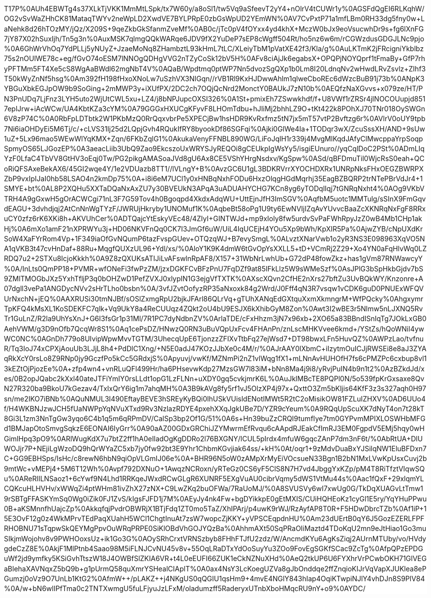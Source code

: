 T17P%0AUh4EBWTg4s37XLkTjVKK1MmMtLSpk/tx7W60y/a8oSl1/tw5Vq9aSfeevT2yY4+nOlrV4tCUWr1y%0AGSFdQgEI6RLKqhW/OG2vSvWaZHhCK81MataqTWYv2neWpLD2XwdVE7BYLPRpE0zbGsWpUD2YEmWN%0AV7CvPxtP71a1mfLBm0RH33dg5fny0w+LaNehk8d26hTOzMY/jQz/X209S+9qeZkbGkSfanmZveMf%0AB0c/jTc0pV4fOYxx4yd4khX+MczW0bJx9eoVsucwhDr9s+fg6lXnFG7jY87X02hSuxIjh/Tn5g3n%0AuxMSK7qlmgQQkWARqe6JDV9fX2YuDeP7sEP8cWgff504Rt/ho5nz6w6m/rCGWzdusGDGJLNc9pjo%0A6GhWrVhOq7YdPLLj5yNUyZ+JzaeMoNq8ZHambztL93kHmL7tLC/XLeiyTbM1pVatXE42f3/Kla/g%0AuLKTmK2jFRcigniYkblbz75s2nOUlWE78c+eg/fGvO74oESM7lNNOgQDHgVVG2nTZyCoSk12bV5H%0AFv8ciAjJk6egabsX+OPQPjNOYQprf1tFmaBy+GfP7rhyPFTMm5FT4Xe5cS8WgAaBWdl62mgNbT4V%0AQaB/Wpdtmq0ptWP7Nn5dvozSgQXp1b0Lm8I20LdnqNv2wHwdLRvZsvlz+ZIhf3T50kWyZnNf5hsg%0Am392fH198fHxoXNoLw7uSzhVX3NIGqn//rVB1Rl9KxHJDwwAhlm1qlweCboREc6dWzcBuB91j73b%0ANpK3YBGuXbkEGJpOW9b9SoGing+2mMWP3y+iXUfPX/2DC2ch7OQjQcNrd2MonctY0BAUkJ7zN10b%0AEQfzNaXGvvs+x079ze/HT/PN3PnUDq7LjFnz3LYH5uto2WjUtCWL5xu+LZ4/j8bNPJupcOXSI326%0A1St+pmixEh7ZSwwkhdf/f+U8VWf1rZRSr4jINOCOUupjd8517eplJrw+iAcWCw/UA4KbtKZa3cYM%0A79GGGxHXUCgKFyvF8LHOmTdbu+hJIiMj2bhhLZ9O+tKt422k8POhXJ70TNr018OySWGn6V8zP74C%0A0RbFpLDTbtk2W1PKbMzQ0RrQqxvbrPe5XPECjBw1hsHDR9KvRxfmz5tN7jx5mT57vtP2Bvftzg6r%0AVlrV0oUY9tpb7Ni6iaOHDyEi5M6Tj/c/+cLVS31Ij25d2LQpjGvh4RQukIfRY8byookDf86SGFqi%0Ajki0GlWe4Ia+1TODqr3wX/ZcuSssXH/AND+9sUw1uZ+5Lx96mao5WEwWlYqKMX+Zqn/6FKbZqlG1%0AkukaVenyFFNBL890WG/LiFoJqlH1r339j4MvgMlKqdJAfyClMwcppaYrpSoqpSpmyOS65LJGozEP%0A3aeacLiib3UbQ9Zao9EkcszoUxWRYSJyREQOi8gCEUkpIgWsYy5/isgiEUnuro//yqCqlDoC2PSt%0ADmLIqYzF0LfaC4TbVV8GtHV3oEqj0Tw/PG2pikgAMASoaJVd8gU6Ax8CE5VShYHrgNsdxv/KgSpw%0ASd/qBFDmuTil0WjcRsS0eah+QCoRiQFSAxeBekAX6/45GI2wqe4Y/1e2VDUazb8TT1//lVLngY+B%0AvzGC6U1gL3BDKRVrrXYOCHDXRx1UNRpNksFHxOEGZBWRPXZbP9vxIpIJaI0hb58LSAO4n2kmDp75%0A+i8i6eM7UCl1y0xHNBqNxhFODu6HxzOlqgHGdMqrhj35EagBZBQRP2trNTePBrVdJr4+1SMYE+bt%0AL8P2XQHu5XXTaDQaNxAxZU7y30BVEUkN3APqA3uADUAHYCHG7KCn8yg6yTODqlIqj7tGNRqNxht4%0AOg9VKbVTRH4A9gGxwH5gOrACWCgi71nL3F7G59Tov4h0Bgoqpd4XkdxAdqWU+UttEjnJfH3ImSGV%0AqfbM5uotc1MMTulg/sSInX9FmGqvdEAGU+3dvhdjqj2AtCnNnWgTYzF/JWRUjHkryby1UNOMuf1K%0AqbeBt58oPg1U9ty6EwNVIjIZqAvYUvvcBaaZcXKNRqNxFgF8RRxuCY0zfz6rK6XKi8h+AKVUhCer%0ADTQajcYtEskyVEc48/4ZIyI+GINTWJd+mp9xIoly8fw5urdvSvPaFWhRpyJzZ0wB4Mb1CHp1akHj%0A6mXo1amF21nXPRWYu3j+HD06NKVFnQq0CK7I3JmGf6uW/UiL4IqUCEjH4YOu5Xp9bWh/KpXIR5Pa%0AjwZYB/cNpUXdKrSoW4XaFYrRom4Vp+1F349iaOfGvNQumP6tazFvspGUev+OTQzqWJ+B7evySmgL%0ALvztXNarVwb1o2yR3NS3E098963XqVO5NA1qVKB3t47cvHnDaf+88Ru+MqgfQUXzUL96+Ydl/xs/%0AloY1K9K4dmW6tGvOpYsXXLL5+tD+VCmRj2Z29+Xo4YN0aFqHlvWq0LZRDQ7u2+2STXu8IcjoKkkh%0A9Z8zQXUKsATIJiLvAFswlnRpAF8/X157+31WbNrLwhUb+G72dP48fowZkz+has1gVm87RNWawcyY%0A/InLts0QmPP18+PVMR+wfONeFi3fwPzZM/jzxDGKFCvBFzPnU7FqDZf9at85lFkLlz5W9sWMeSzf%0AsJPlG3bSpHkbGjdv7bS9ZMlTMOGbJXz5YxhTfljP3q0bOHZwD1PefZVXJ0xlypIN1G3ejgVfTXTK%0AXscXQvn2CfHE2nXrs27bftZu3UvBQkWY/Knzonre+A07dgll3vePa1ANGDycNVv2sHrTLho0bsbn%0A/3vfJZvtOofyzRP35aNxoxk84g2Wrd/J0Fff4qN3R7vsqw1vCDK6guD0PNUExWFQVUrNxchN+jEQ%0AAXRUSi30tmNJBf/sOSlZxmgRpU2bjkJFArl86QLrVq+gTUhXANqEdGXtquXxmXkmngrM+WfPQcky%0AhgxymrTpKFQ4kMsXL1KoSDEKFC7qlk+Vq9UkY8a4ReCUUqz4ZQkt2oU4bU9ESJX6kXhibGyM8Zon%0Awt3I2wBE3r5Nlmw5nLJXNQ5RvTr1GuLnZ/R2la9UhYsXnJ+G6I3fsGr1p31Ml/7R1PC7dyNdbnZV%0ArlaTDE/cFxHhzm3jN7x96xb+2XO65a83BBndISnIqTg7JOkLxGB0AehVWM/g3D9nOfb7QcqWr8S1%0Aq1cePsDZ/HNwzQ0RN3uBuVQpUxFcv4FHAnPn/znLscMHKVvee6kmd+/YStZs/hQoWNil4ywWC0NC%0AGnDh779o8UIvipWpwMvvTGTM/3UhecqUpE6TjonzzZFIXvTtbFq27ejWsd7+DT98bwxLFn5HuvQZ%0AWPzLao/tvfnuR/Tq3IoJ74xCPXjAouUb3LJjL8h4+PdDlC1Xng/+N5E0adJ47KOzJJbXe0c4M/r/%0AJrAAY0lXbmC+iIzytmOuICJjRWSEi8e8aJ3ZYAqRkXcY0rsLo8Z9RNp0jy9GczfPo5kCc5GRdxjS%0Apyuvj/vwKf/MZNmPi2nZ1vlWqg1fX1+mLNnAvHUHOfH7fs6cPMZPc6cxbup8vl13kEZtOjPjozEe%0A+zfp4wn4+vnRLuQFl499Hr/ha6PHsevwKdp27MzsGW7l83iM+bNn8Ma4j9i8/yRvjPuIN4b9n1t2%0AzBZkdJd/xes/0B2opJQabc2kXxl40ateJTFiYmIY0rsLLdt1opG1LzFLNn+uXDY0gq5cvkjmrK6L%0AuJklMBcTE8PQPl0N/5o539fpKrGxsaxe8QvN27R320ba9BkoU7kGezav4/TxIxQrY6ig1m7ahqMH%0A3B9kAVg8fy5rf1vJ5OlzXP4j97x+QxttO3Zm5bKljis64KfF3z3s327aqh0H97sn/me2IKO7iBNb%0AQuNMUL3I490EftayBEVE3hSREyKyBQi0lhUSkVUisldENotIMWt5R2tC2oMisikOW81FZLuIZHXV%0AD6UUo4f/H4WKBNJzwJCH5fUaNWPpYqNVuXTxd9Rv3NzlazRDYE4pxehXXqJgkUBe7D/YZR9cYeum%0A9RQqUpScuXK7dNyT4on7t28kT8Gi3L1zm3NnTgGw3yqo6C4b1q5m6qRPmDV/CalSp3bp2Of1G/51%0A6s+Hn39buZzCRQI9tumfIye7tm0GYPvmMPIXLOSWHbMFGd1BMJapOtoSmvgSqkzE6EONAI6IyGrr%0A90aAZ00GDxGRChiJZYMwrmEfRvqu6cAApdRJEakCfImRJ3EM0FgpdV5EMj5hqy0wHGimlHpq3pO9%0ARlWugKdX7u7btZ2ff1hA0eIladOgKgDDRo2l76BXGNY/lCUL5pIrdx4mfuW6gqcZAnP7dm3nF6t/%0AbRtUA+DlUWOJjr7P+NEjiLgWzoDQ9hQrWYaZC5xb7jy0fw92bt3E9Yhr1ChbmKGvjiak64ss/+kH%0At/oqr1+9zMdvDuaBxYJSilqNW1EluBFDxn7C+GG9EBHSps/IsHc/c8rewN6hbN9qiOpVLGmIJ06e%0A+BHR96N5oW0zAMpXrMyEiVOcsueN33Bgn1B2bN1MxLVwKpUsxCuvj2b9mtWc+vMEPj4+5M6T12Wh%0Avpf792DXNuO+1AwqzNCRoxn/yRTeGz0CS6yF5ClS8N7H7vd4JbggYxKZp/pM4T8RiTfztVIqwSQu%0AReRlILNSaoz1+6cYwf9N4Lhd1RRKqeJWxdRCwGLgR6XUNRF5EXgVuAU0cibrVqmy5dWS1VtMu44s%0Aac1fQxF+29xlqmYLCQKcuHLHVHv/xWWqZi4ptWHm81ivZhX27zNX+C9LwZKq2buOFWa/7RaUoMJ/%0A8SVUSVy6wI7xwUg0G/TkDqXUAGvLtTmw19rSBTgFFASKYmSq0Wg0iZik0FJ1ZvS/kIgsFJFD1j7M%0AEyJy4nk4Fw+bgDYikkpE0gEtMXIS/CUiHQHEoKz1cyGl1E5ry/YqYHuPPwu0B+aKSMnnfhUajcZp%0AkkqfqjPvdrOBWRjX1BTjFdq1ZT0mo5TaZ/XhIPArj/p4uwK9rWJ/RzAyfAP8T0R+F5HDwDbrcTZb%0Af1iP+15E3OvF12g0z4WkMPrvTEdPaqXUahH5WCl1ChgtInuAt7zsW7wopcZjKKY+yVPSCEqpdnHU%0Am23dUErtB0qY6J5GozEZERLFPFRHOBNU71sTqpwSkQEYMgPpvOuWRqPRPE0SiKlOBdVhGOJYQzBa%0AhhmAXt50SqPRaOIiMaztd4TDoKqU2mn9eJtHiao1Go3muSIkjmWojohv8v9PWHOoxsUz+ik1Go3G%0AOySRhCrxtVRNSzbyb8FHhFTJfU2zdz/W/AncmdKYu6AgKsZiqj2AUrnMTUby/vo/HVdygdeCzZ8E%0AkjF1MlPtnb4Saao98M5iFLNJCvNU45v8v+55OqLRaDTxYdOoSuyYu3ZOo9FovEgSGKfSCac9ZcTg%0AfpQPzEPDGuWf2jd9ymfky5KSiGvhTtszW18J4OWBfSlZKIA6VR+t4L0eEUFI66ZUK1eCkNZNuXHd%0AeQ2tkUP6U6FYXhrVrPCwbOKH71GlVEGaBlehaXAVNqxZ5bQ9b+g1pUrmQ58quXmrYSHealCIAplT%0A0ax4NsY3LcKoegUZVa8gJbOnddqe2ffZnqioKIJrVqVapXJUKlea8ePGumzj0oVz9O7UnLb1KtG2%0AfmW++/pLAKZ++j4NKgUS0qQGIU1qsHm9+4mvE4NGlY843hIap4OqiKTwpiNJlY4vhDJn8S9PlV84%0A/w+bN6wlIPfTma0c2TNTXwmgU5fuLFjyuJzLFxM/oladumzff5RaderyxUTnbXboHMqcRU9nY+o9%0AYDC/